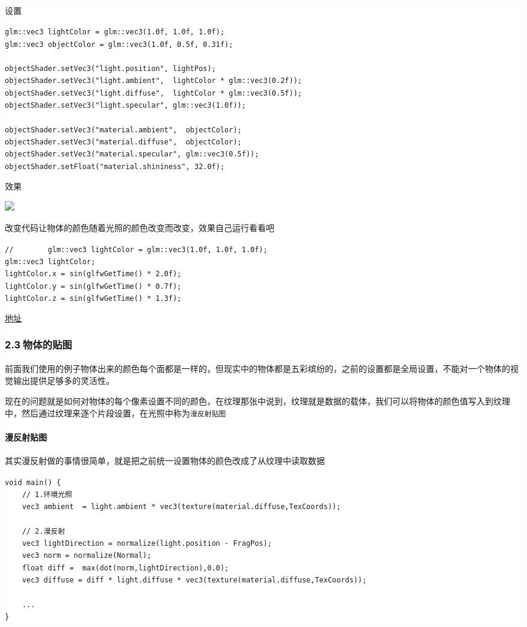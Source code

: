 

设置

```
glm::vec3 lightColor = glm::vec3(1.0f, 1.0f, 1.0f);
glm::vec3 objectColor = glm::vec3(1.0f, 0.5f, 0.31f);
   
objectShader.setVec3("light.position", lightPos);
objectShader.setVec3("light.ambient",  lightColor * glm::vec3(0.2f));
objectShader.setVec3("light.diffuse",  lightColor * glm::vec3(0.5f));
objectShader.setVec3("light.specular", glm::vec3(1.0f));
   
objectShader.setVec3("material.ambient",  objectColor);
objectShader.setVec3("material.diffuse",  objectColor);
objectShader.setVec3("material.specular", glm::vec3(0.5f));
objectShader.setFloat("material.shininess", 32.0f);
```

效果

![](https://user-images.githubusercontent.com/16829768/58758684-27515e80-8551-11e9-8743-e4d654e519cf.jpg)


改变代码让物体的颜色随着光照的颜色改变而改变，效果自己运行看看吧


```
//        glm::vec3 lightColor = glm::vec3(1.0f, 1.0f, 1.0f);
glm::vec3 lightColor;
lightColor.x = sin(glfwGetTime() * 2.0f);
lightColor.y = sin(glfwGetTime() * 0.7f);
lightColor.z = sin(glfwGetTime() * 1.3f);
```

[地址](https://github.com/fangshufeng/LearnOpenGL/blob/master/Glitter/Sources/07-%E5%85%89%E7%85%A7/02-%E7%89%A9%E4%BD%93%E7%9A%84%E6%9D%90%E8%B4%A8/Material.cpp)

### 2.3 物体的贴图

前面我们使用的例子物体出来的颜色每个面都是一样的，但现实中的物体都是五彩缤纷的，之前的设置都是全局设置，不能对一个物体的视觉输出提供足够多的灵活性。

现在的问题就是如何对物体的每个像素设置不同的颜色，在纹理那张中说到，纹理就是数据的载体，我们可以将物体的颜色值写入到纹理中，然后通过纹理来逐个片段设置，在光照中称为`漫反射贴图`

#### 漫反射贴图

其实漫反射做的事情很简单，就是把之前统一设置物体的颜色改成了从纹理中读取数据


```
void main() {
    // 1.环境光照
    vec3 ambient  = light.ambient * vec3(texture(material.diffuse,TexCoords));
    
    // 2.漫反射
    vec3 lightDirection = normalize(light.position - FragPos);
    vec3 norm = normalize(Normal);
    float diff =  max(dot(norm,lightDirection),0.0);
    vec3 diffuse = diff * light.diffuse * vec3(texture(material.diffuse,TexCoords));

    ...
}

```

